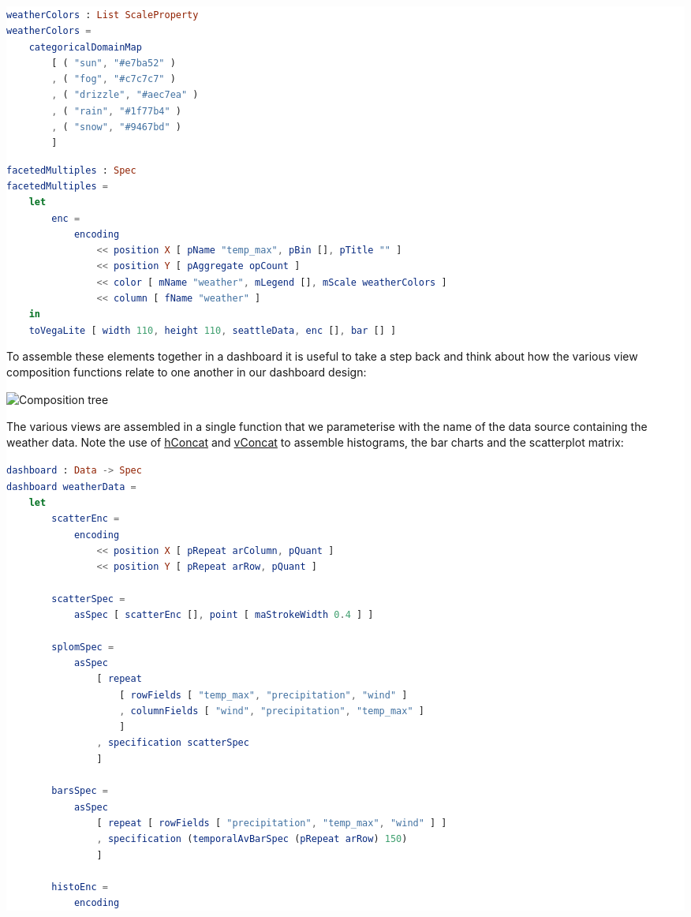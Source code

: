 ```elm {l}
weatherColors : List ScaleProperty
weatherColors =
    categoricalDomainMap
        [ ( "sun", "#e7ba52" )
        , ( "fog", "#c7c7c7" )
        , ( "drizzle", "#aec7ea" )
        , ( "rain", "#1f77b4" )
        , ( "snow", "#9467bd" )
        ]
```

```elm {l v siding}
facetedMultiples : Spec
facetedMultiples =
    let
        enc =
            encoding
                << position X [ pName "temp_max", pBin [], pTitle "" ]
                << position Y [ pAggregate opCount ]
                << color [ mName "weather", mLegend [], mScale weatherColors ]
                << column [ fName "weather" ]
    in
    toVegaLite [ width 110, height 110, seattleData, enc [], bar [] ]
```

To assemble these elements together in a dashboard it is useful to take a step back and think about how the various view composition functions relate to one another in our dashboard design:

![Composition tree](https://staff.city.ac.uk/~jwo/datavis2023b/session07/images/compositionTree.png)

The various views are assembled in a single function that we parameterise with the name of the data source containing the weather data. Note the use of [hConcat](https://package.elm-lang.org/packages/gicentre/elm-vegalite/latest/VegaLite#hConcat) and [vConcat](https://package.elm-lang.org/packages/gicentre/elm-vegalite/latest/VegaLite#vConcat) to assemble histograms, the bar charts and the scatterplot matrix:

```elm {l}
dashboard : Data -> Spec
dashboard weatherData =
    let
        scatterEnc =
            encoding
                << position X [ pRepeat arColumn, pQuant ]
                << position Y [ pRepeat arRow, pQuant ]

        scatterSpec =
            asSpec [ scatterEnc [], point [ maStrokeWidth 0.4 ] ]

        splomSpec =
            asSpec
                [ repeat
                    [ rowFields [ "temp_max", "precipitation", "wind" ]
                    , columnFields [ "wind", "precipitation", "temp_max" ]
                    ]
                , specification scatterSpec
                ]

        barsSpec =
            asSpec
                [ repeat [ rowFields [ "precipitation", "temp_max", "wind" ] ]
                , specification (temporalAvBarSpec (pRepeat arRow) 150)
                ]

        histoEnc =
            encoding
```